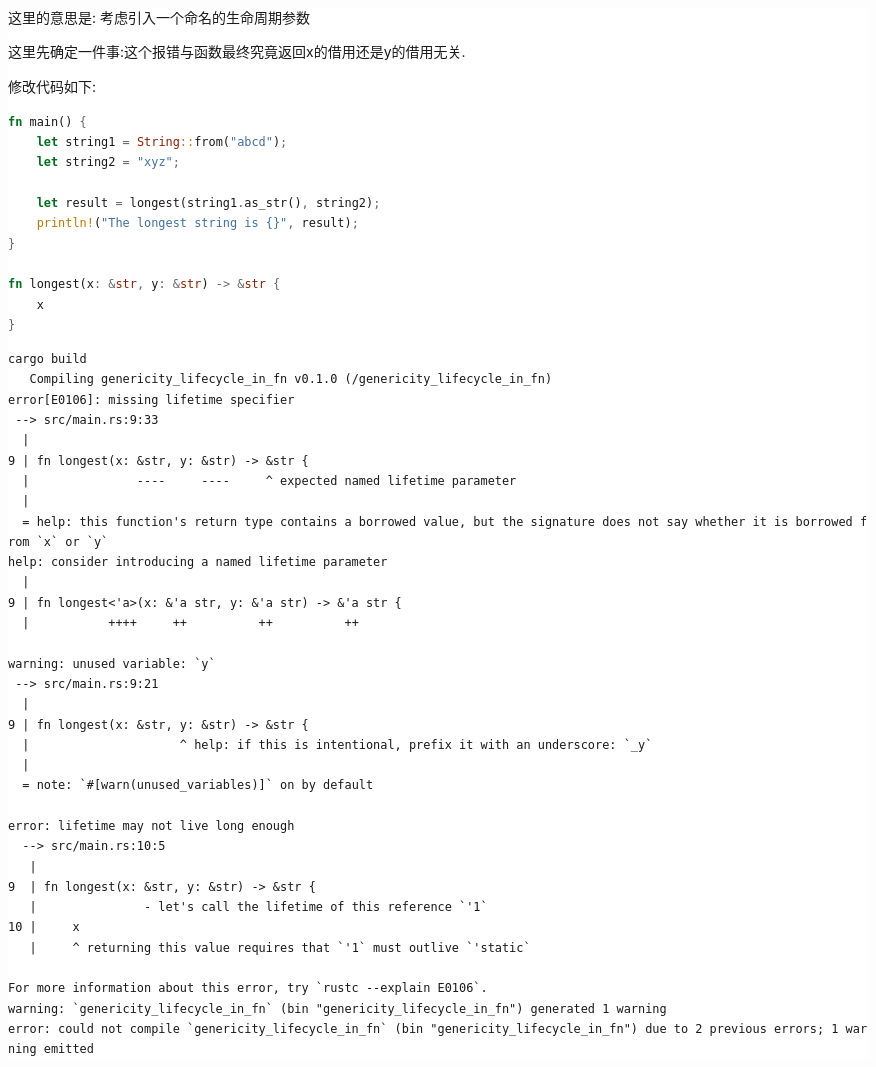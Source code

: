 这里的意思是: 考虑引入一个命名的生命周期参数

这里先确定一件事:这个报错与函数最终究竟返回x的借用还是y的借用无关.

修改代码如下:

```rust
fn main() {
    let string1 = String::from("abcd");
    let string2 = "xyz";

    let result = longest(string1.as_str(), string2);
    println!("The longest string is {}", result);
}

fn longest(x: &str, y: &str) -> &str {
    x
}
```

```
cargo build
   Compiling genericity_lifecycle_in_fn v0.1.0 (/genericity_lifecycle_in_fn)
error[E0106]: missing lifetime specifier
 --> src/main.rs:9:33
  |
9 | fn longest(x: &str, y: &str) -> &str {
  |               ----     ----     ^ expected named lifetime parameter
  |
  = help: this function's return type contains a borrowed value, but the signature does not say whether it is borrowed from `x` or `y`
help: consider introducing a named lifetime parameter
  |
9 | fn longest<'a>(x: &'a str, y: &'a str) -> &'a str {
  |           ++++     ++          ++          ++

warning: unused variable: `y`
 --> src/main.rs:9:21
  |
9 | fn longest(x: &str, y: &str) -> &str {
  |                     ^ help: if this is intentional, prefix it with an underscore: `_y`
  |
  = note: `#[warn(unused_variables)]` on by default

error: lifetime may not live long enough
  --> src/main.rs:10:5
   |
9  | fn longest(x: &str, y: &str) -> &str {
   |               - let's call the lifetime of this reference `'1`
10 |     x
   |     ^ returning this value requires that `'1` must outlive `'static`

For more information about this error, try `rustc --explain E0106`.
warning: `genericity_lifecycle_in_fn` (bin "genericity_lifecycle_in_fn") generated 1 warning
error: could not compile `genericity_lifecycle_in_fn` (bin "genericity_lifecycle_in_fn") due to 2 previous errors; 1 warning emitted
```
